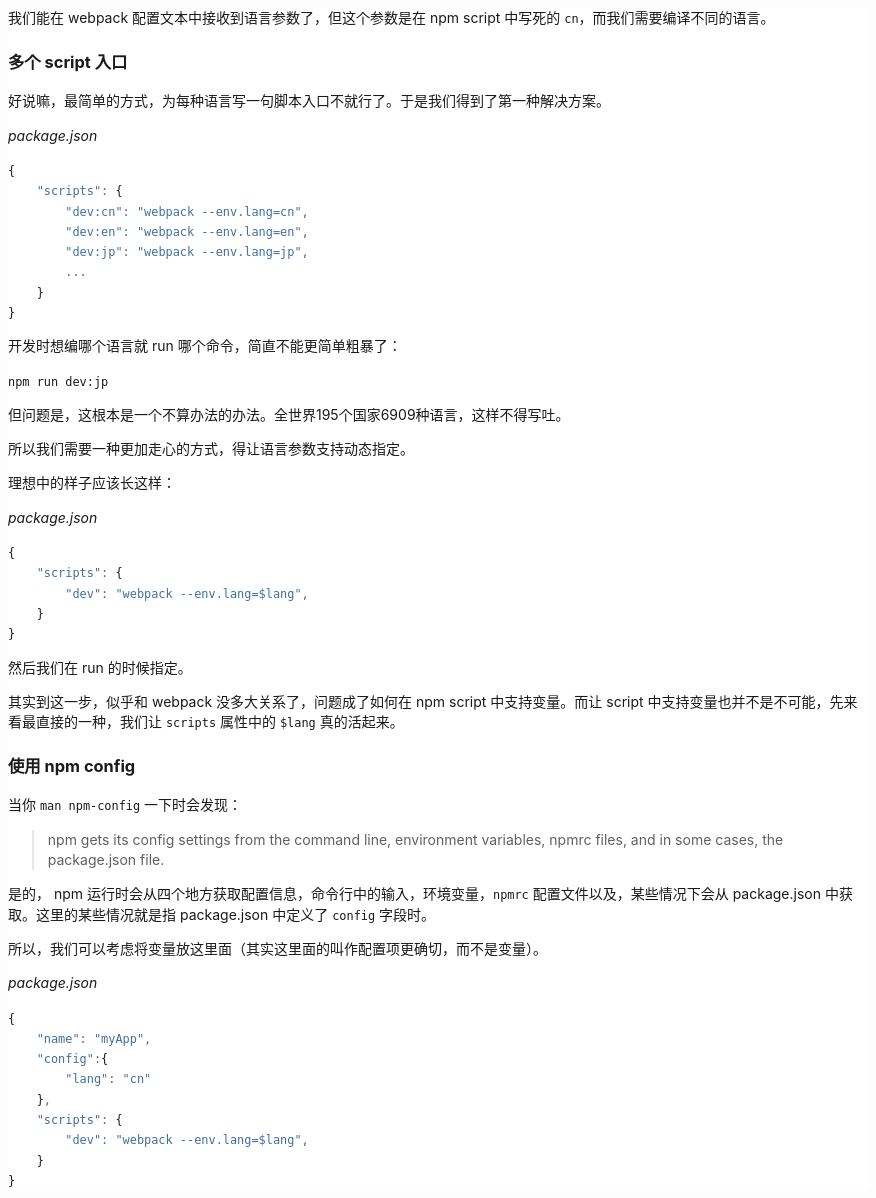 我们能在 webpack 配置文本中接收到语言参数了，但这个参数是在 npm script 中写死的 `cn`，而我们需要编译不同的语言。


### 多个 script 入口

好说嘛，最简单的方式，为每种语言写一句脚本入口不就行了。于是我们得到了第一种解决方案。

_package.json_
```js
{
    "scripts": {
        "dev:cn": "webpack --env.lang=cn",
        "dev:en": "webpack --env.lang=en",
        "dev:jp": "webpack --env.lang=jp",
        ...
    }
}
```

开发时想编哪个语言就 run 哪个命令，简直不能更简单粗暴了：

```bash
npm run dev:jp
```

但问题是，这根本是一个不算办法的办法。全世界195个国家6909种语言，这样不得写吐。

所以我们需要一种更加走心的方式，得让语言参数支持动态指定。


理想中的样子应该长这样：

_package.json_
```js
{
    "scripts": {
        "dev": "webpack --env.lang=$lang",
    }
}
```

然后我们在 run 的时候指定。

其实到这一步，似乎和 webpack 没多大关系了，问题成了如何在 npm script 中支持变量。而让 script 中支持变量也并不是不可能，先来看最直接的一种，我们让 `scripts` 属性中的 `$lang` 真的活起来。


### 使用 npm config

当你 `man npm-config` 一下时会发现：

> npm gets its config settings from the command line, environment variables, npmrc files, and in some cases, the package.json file.

是的， npm 运行时会从四个地方获取配置信息，命令行中的输入，环境变量，`npmrc` 配置文件以及，某些情况下会从 package.json 中获取。这里的某些情况就是指 package.json 中定义了 `config` 字段时。

所以，我们可以考虑将变量放这里面（其实这里面的叫作配置项更确切，而不是变量）。

_package.json_
```js
{
    "name": "myApp",
    "config":{
        "lang": "cn"
    },
    "scripts": {
        "dev": "webpack --env.lang=$lang",
    }
}
```
